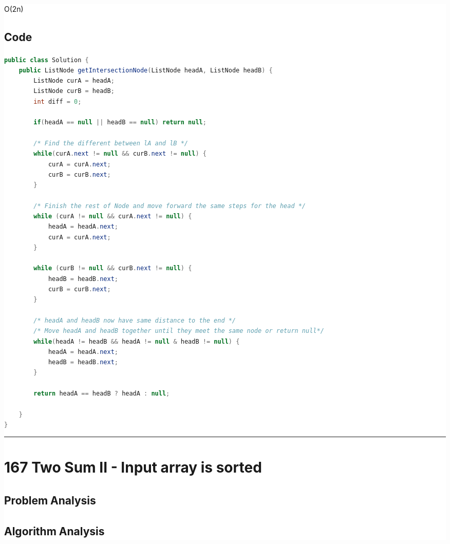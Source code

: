 O(2n)

## Code
```java
public class Solution {
    public ListNode getIntersectionNode(ListNode headA, ListNode headB) {
        ListNode curA = headA;
        ListNode curB = headB;
        int diff = 0;
        
        if(headA == null || headB == null) return null;
        
        /* Find the different between lA and lB */
        while(curA.next != null && curB.next != null) {
            curA = curA.next;
            curB = curB.next;
        }
        
        /* Finish the rest of Node and move forward the same steps for the head */
        while (curA != null && curA.next != null) {
            headA = headA.next;
            curA = curA.next;
        }
        
        while (curB != null && curB.next != null) {
            headB = headB.next;
            curB = curB.next;
        }
        
        /* headA and headB now have same distance to the end */
        /* Move headA and headB together until they meet the same node or return null*/
        while(headA != headB && headA != null & headB != null) {
            headA = headA.next;
            headB = headB.next;
        }
        
        return headA == headB ? headA : null;
        
    }
}
```

***

# 167 Two Sum II - Input array is sorted

## Problem Analysis

## Algorithm Analysis
